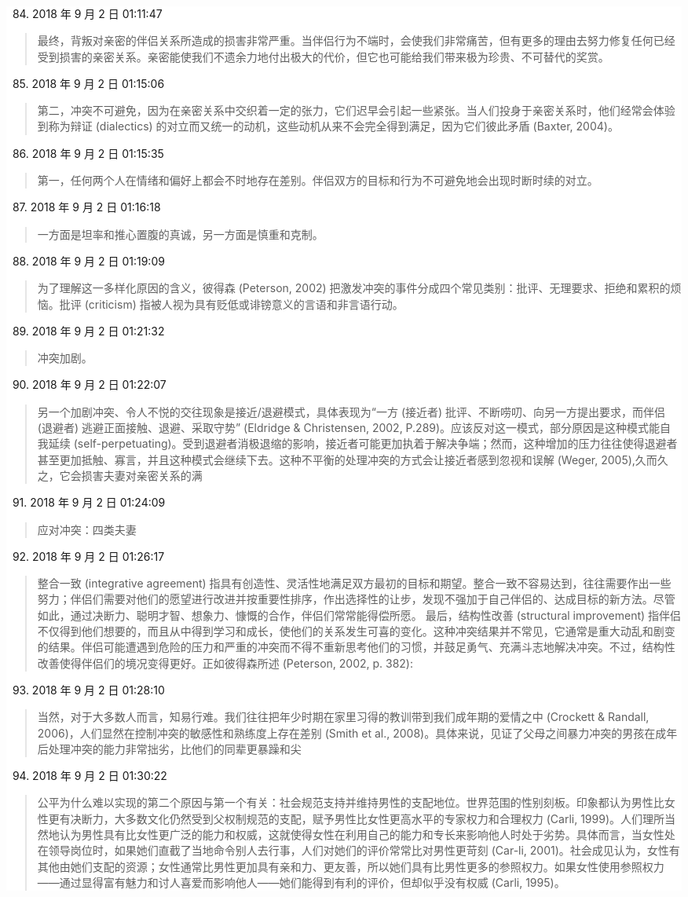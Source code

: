 &nbsp; 
84. 2018 年 9 月 2 日 01:11:47 
> 最终，背叛对亲密的伴侣关系所造成的损害非常严重。当伴侣行为不端时，会使我们非常痛苦，但有更多的理由去努力修复任何已经受到损害的亲密关系。亲密能使我们不遗余力地付出极大的代价，但它也可能给我们带来极为珍贵、不可替代的奖赏。

&nbsp; 
85. 2018 年 9 月 2 日 01:15:06 
> 第二，冲突不可避免，因为在亲密关系中交织着一定的张力，它们迟早会引起一些紧张。当人们投身于亲密关系时，他们经常会体验到称为辩证 (dialectics) 的对立而又统一的动机，这些动机从来不会完全得到满足，因为它们彼此矛盾 (Baxter, 2004)。

&nbsp; 
86. 2018 年 9 月 2 日 01:15:35 
> 第一，任何两个人在情绪和偏好上都会不时地存在差别。伴侣双方的目标和行为不可避免地会出现时断时续的对立。

&nbsp; 
87. 2018 年 9 月 2 日 01:16:18 
> 一方面是坦率和推心置腹的真诚，另一方面是慎重和克制。

&nbsp; 
88. 2018 年 9 月 2 日 01:19:09 
> 为了理解这一多样化原因的含义，彼得森 (Peterson, 2002) 把激发冲突的事件分成四个常见类别：批评、无理要求、拒绝和累积的烦恼。批评 (criticism) 指被人视为具有贬低或诽镑意义的言语和非言语行动。

&nbsp; 
89. 2018 年 9 月 2 日 01:21:32 
> 冲突加剧。

&nbsp; 
90. 2018 年 9 月 2 日 01:22:07 
> 另一个加剧冲突、令人不悦的交往现象是接近/退避模式，具体表现为“一方 (接近者) 批评、不断唠叨、向另一方提出要求，而伴侣 (退避者) 逃避正面接触、退避、采取守势” (Eldridge & Christensen, 2002, P.289)。应该反对这一模式，部分原因是这种模式能自我延续 (self-perpetuating)。受到退避者消极退缩的影响，接近者可能更加执着于解决争端；然而，这种增加的压力往往使得退避者甚至更加抵触、寡言，并且这种模式会继续下去。这种不平衡的处理冲突的方式会让接近者感到忽视和误解 (Weger, 2005),久而久之，它会损害夫妻对亲密关系的满

&nbsp; 
91. 2018 年 9 月 2 日 01:24:09 
> 应对冲突：四类夫妻

&nbsp; 
92. 2018 年 9 月 2 日 01:26:17 
> 整合一致 (integrative agreement) 指具有创造性、灵活性地满足双方最初的目标和期望。整合一致不容易达到，往往需要作出一些努力；伴侣们需要对他们的愿望进行改进并按重要性排序，作出选择性的让步，发现不强加于自己伴侣的、达成目标的新方法。尽管如此，通过决断力、聪明才智、想象力、慷慨的合作，伴侣们常常能得偿所愿。 最后，结构性改善 (structural improvement) 指伴侣不仅得到他们想要的，而且从中得到学习和成长，使他们的关系发生可喜的变化。这种冲突结果并不常见，它通常是重大动乱和剧变的结果。伴侣可能遭遇到危险的压力和严重的冲突而不得不重新思考他们的习惯，并鼓足勇气、充满斗志地解决冲突。不过，结构性改善使得伴侣们的境况变得更好。正如彼得森所述 (Peterson, 2002, p. 382):

&nbsp; 
93. 2018 年 9 月 2 日 01:28:10 
> 当然，对于大多数人而言，知易行难。我们往往把年少时期在家里习得的教训带到我们成年期的爱情之中 (Crockett & Randall, 2006)，人们显然在控制冲突的敏感性和熟练度上存在差别 (Smith et al., 2008)。具体来说，见证了父母之间暴力冲突的男孩在成年后处理冲突的能力非常拙劣，比他们的同辈更暴躁和尖

&nbsp; 
94. 2018 年 9 月 2 日 01:30:22 
> 公平为什么难以实现的第二个原因与第一个有关：社会规范支持并维持男性的支配地位。世界范围的性别刻板。印象都认为男性比女性更有决断力，大多数文化仍然受到父权制规范的支配，赋予男性比女性更高水平的专家权力和合理权力 (Carli, 1999)。人们理所当然地认为男性具有比女性更广泛的能力和权威，这就使得女性在利用自己的能力和专长来影响他人时处于劣势。具体而言，当女性处在领导岗位时，如果她们直截了当地命令别人去行事，人们对她们的评价常常比对男性更苛刻 (Car-li, 2001)。社会成见认为，女性有其他由她们支配的资源；女性通常比男性更加具有亲和力、更友善，所以她们具有比男性更多的参照权力。如果女性使用参照权力 ——通过显得富有魅力和讨人喜爱而影响他人——她们能得到有利的评价，但却似乎没有权威 (Carli, 1995)。
